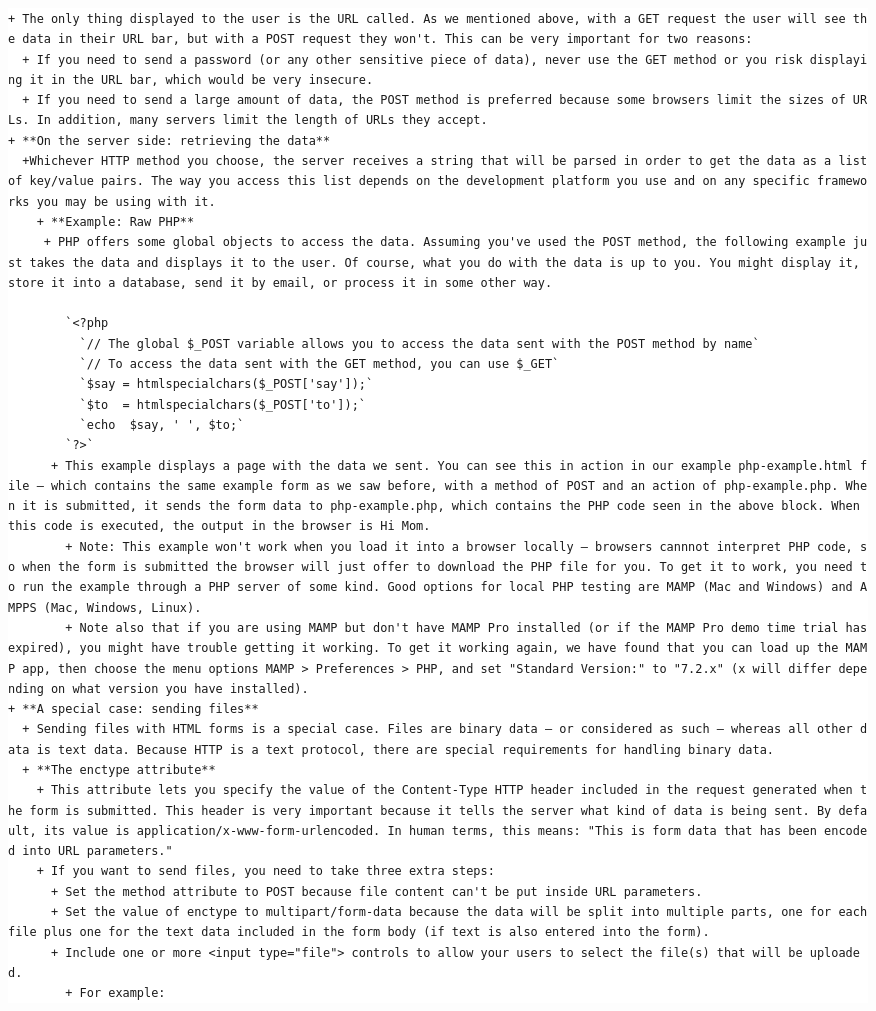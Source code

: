     + The only thing displayed to the user is the URL called. As we mentioned above, with a GET request the user will see the data in their URL bar, but with a POST request they won't. This can be very important for two reasons:
      + If you need to send a password (or any other sensitive piece of data), never use the GET method or you risk displaying it in the URL bar, which would be very insecure.
      + If you need to send a large amount of data, the POST method is preferred because some browsers limit the sizes of URLs. In addition, many servers limit the length of URLs they accept.
    + **On the server side: retrieving the data**
      +Whichever HTTP method you choose, the server receives a string that will be parsed in order to get the data as a list of key/value pairs. The way you access this list depends on the development platform you use and on any specific frameworks you may be using with it.
        + **Example: Raw PHP**
         + PHP offers some global objects to access the data. Assuming you've used the POST method, the following example just takes the data and displays it to the user. Of course, what you do with the data is up to you. You might display it, store it into a database, send it by email, or process it in some other way.

            `<?php
              `// The global $_POST variable allows you to access the data sent with the POST method by name`
              `// To access the data sent with the GET method, you can use $_GET`
              `$say = htmlspecialchars($_POST['say']);`
              `$to  = htmlspecialchars($_POST['to']);`
              `echo  $say, ' ', $to;`
            `?>`
          + This example displays a page with the data we sent. You can see this in action in our example php-example.html file — which contains the same example form as we saw before, with a method of POST and an action of php-example.php. When it is submitted, it sends the form data to php-example.php, which contains the PHP code seen in the above block. When this code is executed, the output in the browser is Hi Mom.
            + Note: This example won't work when you load it into a browser locally — browsers cannnot interpret PHP code, so when the form is submitted the browser will just offer to download the PHP file for you. To get it to work, you need to run the example through a PHP server of some kind. Good options for local PHP testing are MAMP (Mac and Windows) and AMPPS (Mac, Windows, Linux).
            + Note also that if you are using MAMP but don't have MAMP Pro installed (or if the MAMP Pro demo time trial has expired), you might have trouble getting it working. To get it working again, we have found that you can load up the MAMP app, then choose the menu options MAMP > Preferences > PHP, and set "Standard Version:" to "7.2.x" (x will differ depending on what version you have installed).
    + **A special case: sending files**
      + Sending files with HTML forms is a special case. Files are binary data — or considered as such — whereas all other data is text data. Because HTTP is a text protocol, there are special requirements for handling binary data.
      + **The enctype attribute**
        + This attribute lets you specify the value of the Content-Type HTTP header included in the request generated when the form is submitted. This header is very important because it tells the server what kind of data is being sent. By default, its value is application/x-www-form-urlencoded. In human terms, this means: "This is form data that has been encoded into URL parameters."
        + If you want to send files, you need to take three extra steps:
          + Set the method attribute to POST because file content can't be put inside URL parameters.
          + Set the value of enctype to multipart/form-data because the data will be split into multiple parts, one for each file plus one for the text data included in the form body (if text is also entered into the form).
          + Include one or more <input type="file"> controls to allow your users to select the file(s) that will be uploaded.
            + For example:

